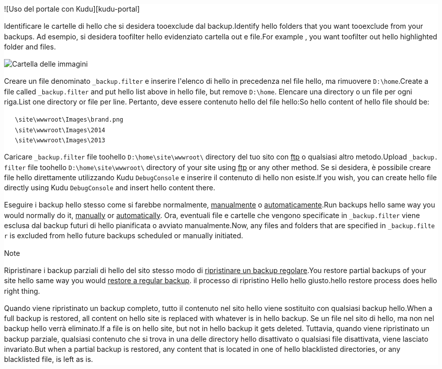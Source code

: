 ![Uso del portale con Kudu][kudu-portal]

<span data-ttu-id="58248-170">Identificare le cartelle di hello che si desidera tooexclude dal backup.</span><span class="sxs-lookup"><span data-stu-id="58248-170">Identify hello folders that you want tooexclude from your backups.</span></span>  <span data-ttu-id="58248-171">Ad esempio, si desidera toofilter hello evidenziato cartella out e file.</span><span class="sxs-lookup"><span data-stu-id="58248-171">For example , you want toofilter out hello highlighted folder and files.</span></span>

![Cartella delle immagini][ImagesFolder]

<span data-ttu-id="58248-173">Creare un file denominato `_backup.filter` e inserire l'elenco di hello in precedenza nel file hello, ma rimuovere `D:\home`.</span><span class="sxs-lookup"><span data-stu-id="58248-173">Create a file called `_backup.filter` and put hello list above in hello file, but remove `D:\home`.</span></span> <span data-ttu-id="58248-174">Elencare una directory o un file per ogni riga.</span><span class="sxs-lookup"><span data-stu-id="58248-174">List one directory or file per line.</span></span> <span data-ttu-id="58248-175">Pertanto, deve essere contenuto hello del file hello:</span><span class="sxs-lookup"><span data-stu-id="58248-175">So hello content of hello file should be:</span></span>
 ```bash
    \site\wwwroot\Images\brand.png
    \site\wwwroot\Images\2014
    \site\wwwroot\Images\2013
```

<span data-ttu-id="58248-176">Caricare `_backup.filter` file toohello `D:\home\site\wwwroot\` directory del tuo sito con [ftp](web-sites-deploy.md#ftp) o qualsiasi altro metodo.</span><span class="sxs-lookup"><span data-stu-id="58248-176">Upload `_backup.filter` file toohello `D:\home\site\wwwroot\` directory of your site using [ftp](web-sites-deploy.md#ftp) or any other method.</span></span> <span data-ttu-id="58248-177">Se si desidera, è possibile creare file hello direttamente utilizzando Kudu `DebugConsole` e inserire il contenuto di hello non esiste.</span><span class="sxs-lookup"><span data-stu-id="58248-177">If you wish, you can create hello file directly using Kudu  `DebugConsole` and insert hello content there.</span></span>

<span data-ttu-id="58248-178">Eseguire i backup hello stesso come si farebbe normalmente, [manualmente](#create-a-manual-backup) o [automaticamente](#configure-automated-backups).</span><span class="sxs-lookup"><span data-stu-id="58248-178">Run backups hello same way you would normally do it, [manually](#create-a-manual-backup) or [automatically](#configure-automated-backups).</span></span> <span data-ttu-id="58248-179">Ora, eventuali file e cartelle che vengono specificate in `_backup.filter` viene esclusa dal backup futuri di hello pianificata o avviato manualmente.</span><span class="sxs-lookup"><span data-stu-id="58248-179">Now, any files and folders that are specified in `_backup.filter` is excluded from hello future backups scheduled or manually initiated.</span></span> 

> [!NOTE]
> <span data-ttu-id="58248-180">Ripristinare i backup parziali di hello del sito stesso modo di [ripristinare un backup regolare](web-sites-restore.md).</span><span class="sxs-lookup"><span data-stu-id="58248-180">You restore partial backups of your site hello same way you would [restore a regular backup](web-sites-restore.md).</span></span> <span data-ttu-id="58248-181">il processo di ripristino Hello hello giusto.</span><span class="sxs-lookup"><span data-stu-id="58248-181">hello restore process does hello right thing.</span></span>
> 
> <span data-ttu-id="58248-182">Quando viene ripristinato un backup completo, tutto il contenuto nel sito hello viene sostituito con qualsiasi backup hello.</span><span class="sxs-lookup"><span data-stu-id="58248-182">When a full backup is restored, all content on hello site is replaced with whatever is in hello backup.</span></span> <span data-ttu-id="58248-183">Se un file nel sito di hello, ma non nel backup hello verrà eliminato.</span><span class="sxs-lookup"><span data-stu-id="58248-183">If a file is on hello site, but not in hello backup it gets deleted.</span></span> <span data-ttu-id="58248-184">Tuttavia, quando viene ripristinato un backup parziale, qualsiasi contenuto che si trova in una delle directory hello disattivato o qualsiasi file disattivata, viene lasciato invariato.</span><span class="sxs-lookup"><span data-stu-id="58248-184">But when a partial backup is restored, any content that is located in one of hello blacklisted directories, or any blacklisted file, is left as is.</span></span>
> 


[ChooseBackupsPage]: ./media/web-sites-backup/01ChooseBackupsPage1.png
[ChooseStorageAccount]: ./media/web-sites-backup/02ChooseStorageAccount-1.png
[IncludedDatabases]: ./media/web-sites-backup/03IncludedDatabases.png
[BackUpNow]: ./media/web-sites-backup/04BackUpNow1.png
[BackupProgress]: ./media/web-sites-backup/05BackupProgress.png
[SetAutomatedBackupOn]: ./media/web-sites-backup/06SetAutomatedBackupOn1.png
[Frequency]: ./media/web-sites-backup/07Frequency.png
[StartDate]: ./media/web-sites-backup/08StartDate.png
[StartTime]: ./media/web-sites-backup/09StartTime.png
[SaveIcon]: ./media/web-sites-backup/10SaveIcon.png
[ImagesFolder]: ./media/web-sites-backup/11Images.png
[LogsFolder]: ./media/web-sites-backup/12Logs.png
[GhostUpgradeWarning]: ./media/web-sites-backup/13GhostUpgradeWarning.png